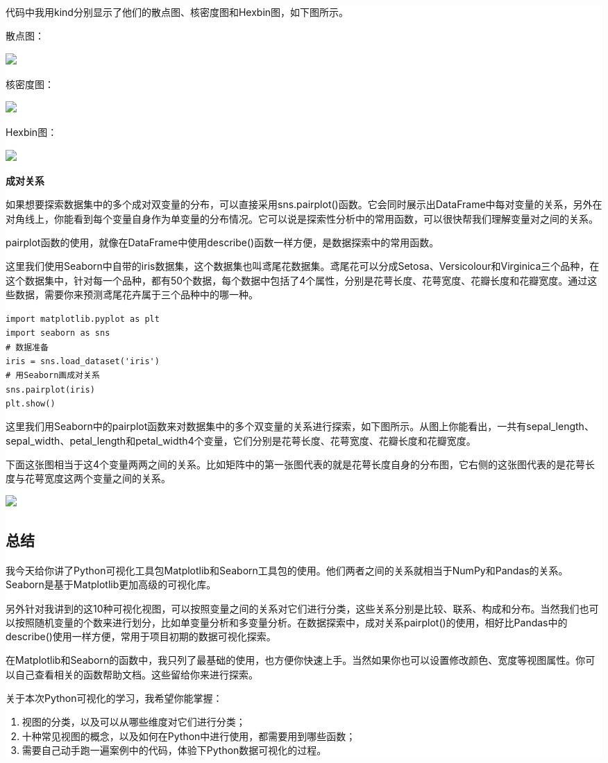 代码中我用kind分别显示了他们的散点图、核密度图和Hexbin图，如下图所示。

散点图：

![](https://static001.geekbang.org/resource/image/a3/54/a3efa7acabdb7ab7976c826ca5a76754.png?wh=283%2A275)

核密度图：

![](https://static001.geekbang.org/resource/image/6b/f7/6bd77fa07d150546c0f23e5a0d12b1f7.png?wh=272%2A263)

Hexbin图：

![](https://static001.geekbang.org/resource/image/7c/aa/7cbdbb115e7d984c3086acb689b661aa.png?wh=287%2A276)

**成对关系**

如果想要探索数据集中的多个成对双变量的分布，可以直接采用sns.pairplot()函数。它会同时展示出DataFrame中每对变量的关系，另外在对角线上，你能看到每个变量自身作为单变量的分布情况。它可以说是探索性分析中的常用函数，可以很快帮我们理解变量对之间的关系。

pairplot函数的使用，就像在DataFrame中使用describe()函数一样方便，是数据探索中的常用函数。

这里我们使用Seaborn中自带的iris数据集，这个数据集也叫鸢尾花数据集。鸢尾花可以分成Setosa、Versicolour和Virginica三个品种，在这个数据集中，针对每一个品种，都有50个数据，每个数据中包括了4个属性，分别是花萼长度、花萼宽度、花瓣长度和花瓣宽度。通过这些数据，需要你来预测鸢尾花卉属于三个品种中的哪一种。

```
import matplotlib.pyplot as plt
import seaborn as sns
# 数据准备
iris = sns.load_dataset('iris')
# 用Seaborn画成对关系
sns.pairplot(iris)
plt.show()
```

这里我们用Seaborn中的pairplot函数来对数据集中的多个双变量的关系进行探索，如下图所示。从图上你能看出，一共有sepal\_length、sepal\_width、petal\_length和petal\_width4个变量，它们分别是花萼长度、花萼宽度、花瓣长度和花瓣宽度。

下面这张图相当于这4个变量两两之间的关系。比如矩阵中的第一张图代表的就是花萼长度自身的分布图，它右侧的这张图代表的是花萼长度与花萼宽度这两个变量之间的关系。

![](https://static001.geekbang.org/resource/image/88/0d/885450d23f468b9cbcabd90ff9a3480d.png?wh=676%2A681)

## 总结

我今天给你讲了Python可视化工具包Matplotlib和Seaborn工具包的使用。他们两者之间的关系就相当于NumPy和Pandas的关系。Seaborn是基于Matplotlib更加高级的可视化库。

另外针对我讲到的这10种可视化视图，可以按照变量之间的关系对它们进行分类，这些关系分别是比较、联系、构成和分布。当然我们也可以按照随机变量的个数来进行划分，比如单变量分析和多变量分析。在数据探索中，成对关系pairplot()的使用，相好比Pandas中的describe()使用一样方便，常用于项目初期的数据可视化探索。

在Matplotlib和Seaborn的函数中，我只列了最基础的使用，也方便你快速上手。当然如果你也可以设置修改颜色、宽度等视图属性。你可以自己查看相关的函数帮助文档。这些留给你来进行探索。

关于本次Python可视化的学习，我希望你能掌握：

1. 视图的分类，以及可以从哪些维度对它们进行分类；
2. 十种常见视图的概念，以及如何在Python中进行使用，都需要用到哪些函数；
3. 需要自己动手跑一遍案例中的代码，体验下Python数据可视化的过程。
